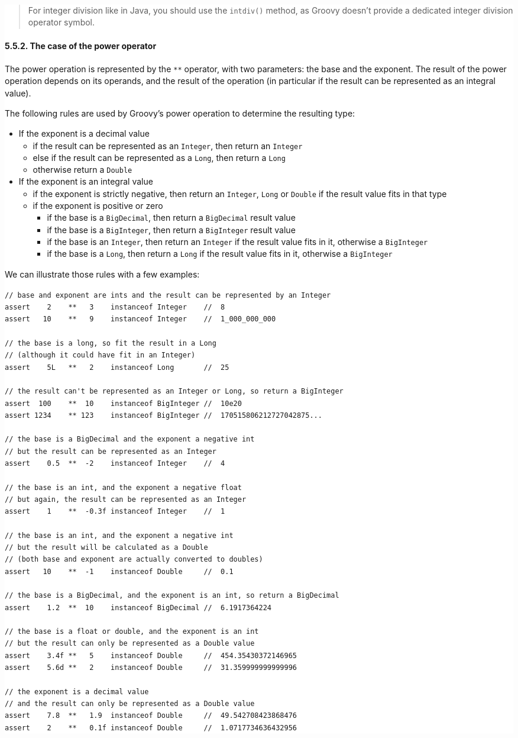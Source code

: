 > For integer division like in Java, you should use the `intdiv()` method, as Groovy doesn’t provide a dedicated integer division operator symbol.

#### 5.5.2. The case of the power operator

The power operation is represented by the `**` operator, with two parameters: the base and the exponent. The result of the power operation depends on its operands, and the result of the operation (in particular if the result can be represented as an integral value).

The following rules are used by Groovy’s power operation to determine the resulting type:

* If the exponent is a decimal value
  * if the result can be represented as an `Integer`, then return an `Integer`
  * else if the result can be represented as a `Long`, then return a `Long`
  * otherwise return a `Double`
* If the exponent is an integral value
  * if the exponent is strictly negative, then return an `Integer`, `Long` or `Double` if the result value fits in that type
  * if the exponent is positive or zero
    * if the base is a `BigDecimal`, then return a `BigDecimal` result value
    * if the base is a `BigInteger`, then return a `BigInteger` result value
    * if the base is an `Integer`, then return an `Integer` if the result value fits in it, otherwise a `BigInteger`
    * if the base is a `Long`, then return a `Long` if the result value fits in it, otherwise a `BigInteger`

We can illustrate those rules with a few examples:

```
// base and exponent are ints and the result can be represented by an Integer
assert    2    **   3    instanceof Integer    //  8
assert   10    **   9    instanceof Integer    //  1_000_000_000

// the base is a long, so fit the result in a Long
// (although it could have fit in an Integer)
assert    5L   **   2    instanceof Long       //  25

// the result can't be represented as an Integer or Long, so return a BigInteger
assert  100    **  10    instanceof BigInteger //  10e20
assert 1234    ** 123    instanceof BigInteger //  170515806212727042875...

// the base is a BigDecimal and the exponent a negative int
// but the result can be represented as an Integer
assert    0.5  **  -2    instanceof Integer    //  4

// the base is an int, and the exponent a negative float
// but again, the result can be represented as an Integer
assert    1    **  -0.3f instanceof Integer    //  1

// the base is an int, and the exponent a negative int
// but the result will be calculated as a Double
// (both base and exponent are actually converted to doubles)
assert   10    **  -1    instanceof Double     //  0.1

// the base is a BigDecimal, and the exponent is an int, so return a BigDecimal
assert    1.2  **  10    instanceof BigDecimal //  6.1917364224

// the base is a float or double, and the exponent is an int
// but the result can only be represented as a Double value
assert    3.4f **   5    instanceof Double     //  454.35430372146965
assert    5.6d **   2    instanceof Double     //  31.359999999999996

// the exponent is a decimal value
// and the result can only be represented as a Double value
assert    7.8  **   1.9  instanceof Double     //  49.542708423868476
assert    2    **   0.1f instanceof Double     //  1.0717734636432956
```